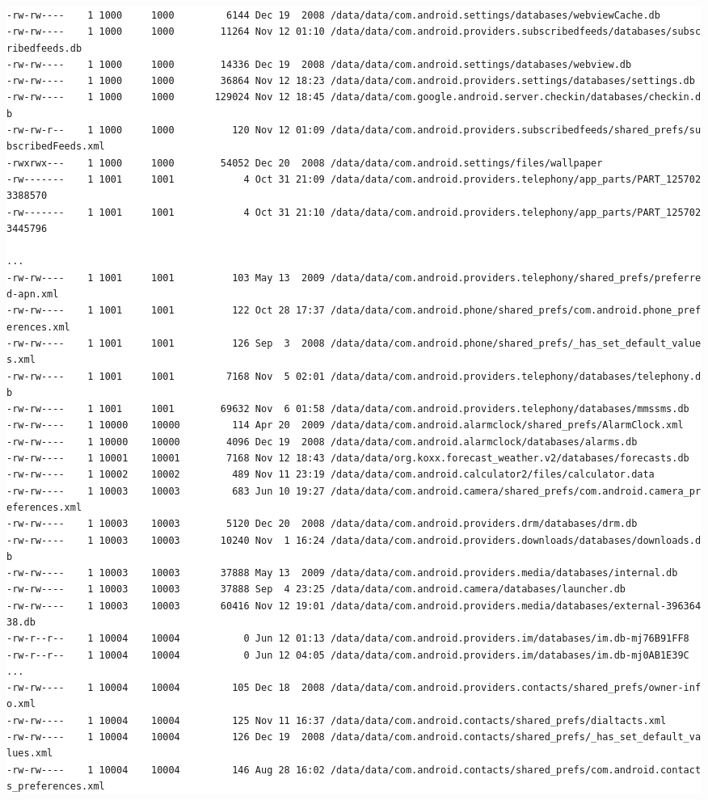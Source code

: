     -rw-rw----    1 1000     1000         6144 Dec 19  2008 /data/data/com.android.settings/databases/webviewCache.db
    -rw-rw----    1 1000     1000        11264 Nov 12 01:10 /data/data/com.android.providers.subscribedfeeds/databases/subscribedfeeds.db
    -rw-rw----    1 1000     1000        14336 Dec 19  2008 /data/data/com.android.settings/databases/webview.db
    -rw-rw----    1 1000     1000        36864 Nov 12 18:23 /data/data/com.android.providers.settings/databases/settings.db
    -rw-rw----    1 1000     1000       129024 Nov 12 18:45 /data/data/com.google.android.server.checkin/databases/checkin.db
    -rw-rw-r--    1 1000     1000          120 Nov 12 01:09 /data/data/com.android.providers.subscribedfeeds/shared_prefs/subscribedFeeds.xml
    -rwxrwx---    1 1000     1000        54052 Dec 20  2008 /data/data/com.android.settings/files/wallpaper
    -rw-------    1 1001     1001            4 Oct 31 21:09 /data/data/com.android.providers.telephony/app_parts/PART_1257023388570
    -rw-------    1 1001     1001            4 Oct 31 21:10 /data/data/com.android.providers.telephony/app_parts/PART_1257023445796

    ...
    -rw-rw----    1 1001     1001          103 May 13  2009 /data/data/com.android.providers.telephony/shared_prefs/preferred-apn.xml
    -rw-rw----    1 1001     1001          122 Oct 28 17:37 /data/data/com.android.phone/shared_prefs/com.android.phone_preferences.xml
    -rw-rw----    1 1001     1001          126 Sep  3  2008 /data/data/com.android.phone/shared_prefs/_has_set_default_values.xml
    -rw-rw----    1 1001     1001         7168 Nov  5 02:01 /data/data/com.android.providers.telephony/databases/telephony.db
    -rw-rw----    1 1001     1001        69632 Nov  6 01:58 /data/data/com.android.providers.telephony/databases/mmssms.db
    -rw-rw----    1 10000    10000         114 Apr 20  2009 /data/data/com.android.alarmclock/shared_prefs/AlarmClock.xml
    -rw-rw----    1 10000    10000        4096 Dec 19  2008 /data/data/com.android.alarmclock/databases/alarms.db
    -rw-rw----    1 10001    10001        7168 Nov 12 18:43 /data/data/org.koxx.forecast_weather.v2/databases/forecasts.db
    -rw-rw----    1 10002    10002         489 Nov 11 23:19 /data/data/com.android.calculator2/files/calculator.data
    -rw-rw----    1 10003    10003         683 Jun 10 19:27 /data/data/com.android.camera/shared_prefs/com.android.camera_preferences.xml
    -rw-rw----    1 10003    10003        5120 Dec 20  2008 /data/data/com.android.providers.drm/databases/drm.db
    -rw-rw----    1 10003    10003       10240 Nov  1 16:24 /data/data/com.android.providers.downloads/databases/downloads.db
    -rw-rw----    1 10003    10003       37888 May 13  2009 /data/data/com.android.providers.media/databases/internal.db
    -rw-rw----    1 10003    10003       37888 Sep  4 23:25 /data/data/com.android.camera/databases/launcher.db
    -rw-rw----    1 10003    10003       60416 Nov 12 19:01 /data/data/com.android.providers.media/databases/external-39636438.db
    -rw-r--r--    1 10004    10004           0 Jun 12 01:13 /data/data/com.android.providers.im/databases/im.db-mj76B91FF8
    -rw-r--r--    1 10004    10004           0 Jun 12 04:05 /data/data/com.android.providers.im/databases/im.db-mj0AB1E39C
    ...
    -rw-rw----    1 10004    10004         105 Dec 18  2008 /data/data/com.android.providers.contacts/shared_prefs/owner-info.xml
    -rw-rw----    1 10004    10004         125 Nov 11 16:37 /data/data/com.android.contacts/shared_prefs/dialtacts.xml
    -rw-rw----    1 10004    10004         126 Dec 19  2008 /data/data/com.android.contacts/shared_prefs/_has_set_default_values.xml
    -rw-rw----    1 10004    10004         146 Aug 28 16:02 /data/data/com.android.contacts/shared_prefs/com.android.contacts_preferences.xml